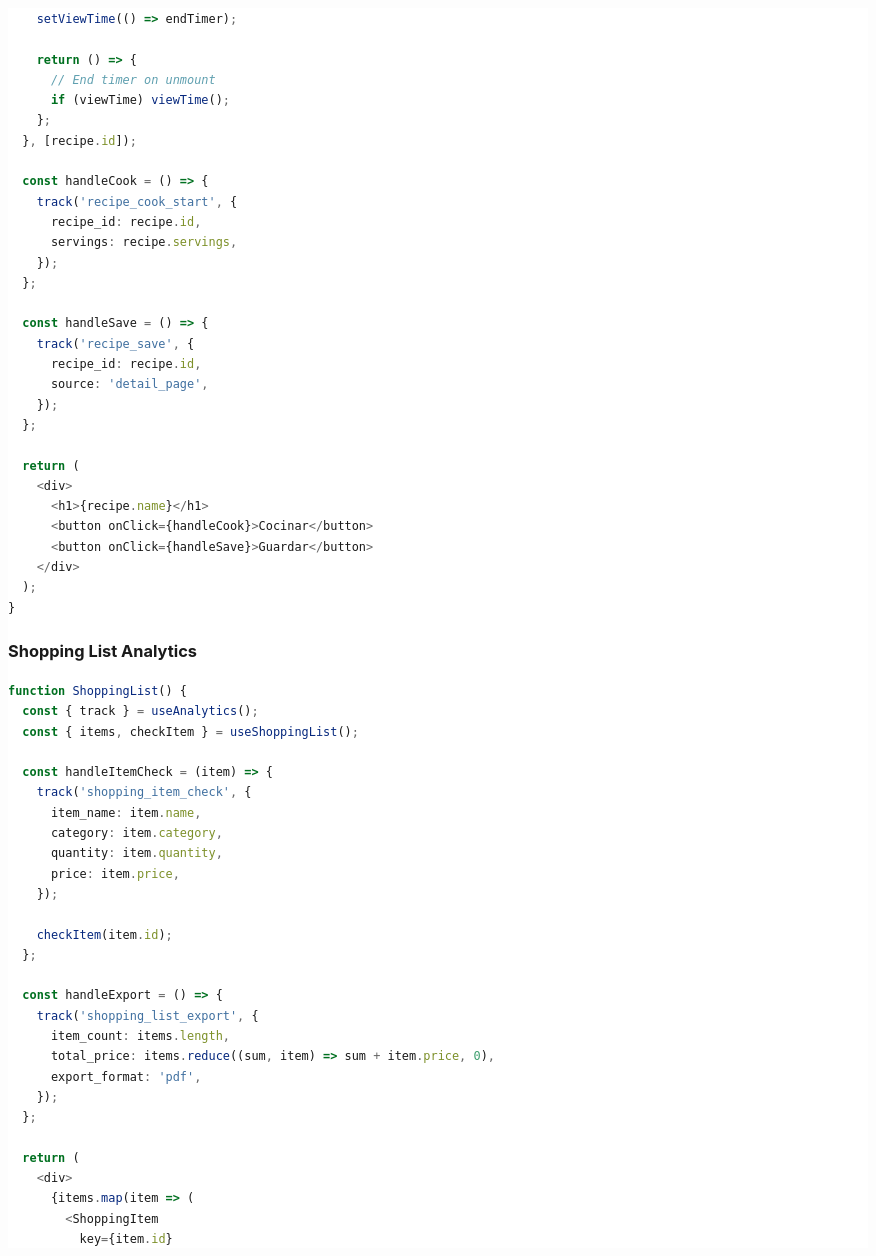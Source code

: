 ```typescript
    setViewTime(() => endTimer);

    return () => {
      // End timer on unmount
      if (viewTime) viewTime();
    };
  }, [recipe.id]);

  const handleCook = () => {
    track('recipe_cook_start', {
      recipe_id: recipe.id,
      servings: recipe.servings,
    });
  };

  const handleSave = () => {
    track('recipe_save', {
      recipe_id: recipe.id,
      source: 'detail_page',
    });
  };

  return (
    <div>
      <h1>{recipe.name}</h1>
      <button onClick={handleCook}>Cocinar</button>
      <button onClick={handleSave}>Guardar</button>
    </div>
  );
}
```

### Shopping List Analytics

```typescript
function ShoppingList() {
  const { track } = useAnalytics();
  const { items, checkItem } = useShoppingList();

  const handleItemCheck = (item) => {
    track('shopping_item_check', {
      item_name: item.name,
      category: item.category,
      quantity: item.quantity,
      price: item.price,
    });
    
    checkItem(item.id);
  };

  const handleExport = () => {
    track('shopping_list_export', {
      item_count: items.length,
      total_price: items.reduce((sum, item) => sum + item.price, 0),
      export_format: 'pdf',
    });
  };

  return (
    <div>
      {items.map(item => (
        <ShoppingItem
          key={item.id}
```